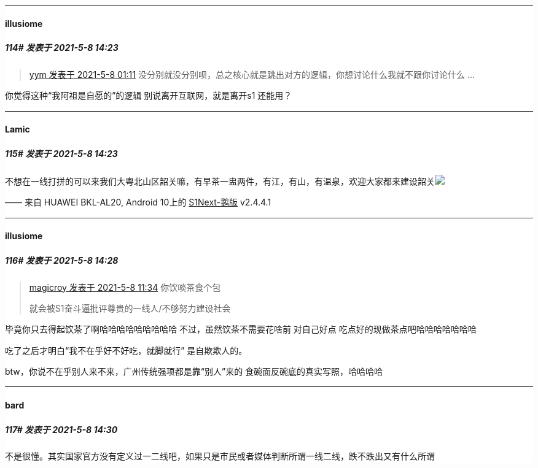 
*****

####  illusiome  
##### 114#       发表于 2021-5-8 14:23


<blockquote><a href="httphttps://bbs.saraba1st.com/2b/forum.php?mod=redirect&amp;goto=findpost&amp;pid=51175832&amp;ptid=2002880" target="_blank">yym 发表于 2021-5-8 01:11</a>
没分别就没分别呗，总之核心就是跳出对方的逻辑，你想讨论什么我就不跟你讨论什么 ...</blockquote>
你觉得这种“我阿祖是自愿的”的逻辑
别说离开互联网，就是离开s1
还能用？


*****

####  Lamic  
##### 115#       发表于 2021-5-8 14:23


不想在一线打拼的可以来我们大粤北山区韶关嘛，有早茶一盅两件，有江，有山，有温泉，欢迎大家都来建设韶关<img src="https://static.saraba1st.com/image/smiley/face2017/053.png" referrerpolicy="no-referrer">

—— 来自 HUAWEI BKL-AL20, Android 10上的 [S1Next-鹅版](https://github.com/ykrank/S1-Next/releases) v2.4.4.1


*****

####  illusiome  
##### 116#       发表于 2021-5-8 14:28


<blockquote><a href="httphttps://bbs.saraba1st.com/2b/forum.php?mod=redirect&amp;goto=findpost&amp;pid=51179025&amp;ptid=2002880" target="_blank">magicroy 发表于 2021-5-8 11:34</a>
你饮啖茶食个包

就会被S1奋斗逼批评尊贵的一线人/不够努力建设社会</blockquote>
毕竟你只去得起饮茶了啊哈哈哈哈哈哈哈哈哈
不过，虽然饮茶不需要花啥前
对自己好点
吃点好的现做茶点吧哈哈哈哈哈哈哈

吃了之后才明白“我不在乎好不好吃，就脚就行”
是自欺欺人的。

btw，你说不在乎别人来不来，广州传统强项都是靠“别人”来的
食碗面反碗底的真实写照，哈哈哈哈


*****

####  bard  
##### 117#       发表于 2021-5-8 14:30


不是很懂。其实国家官方没有定义过一二线吧，如果只是市民或者媒体判断所谓一线二线，跌不跌出又有什么所谓
